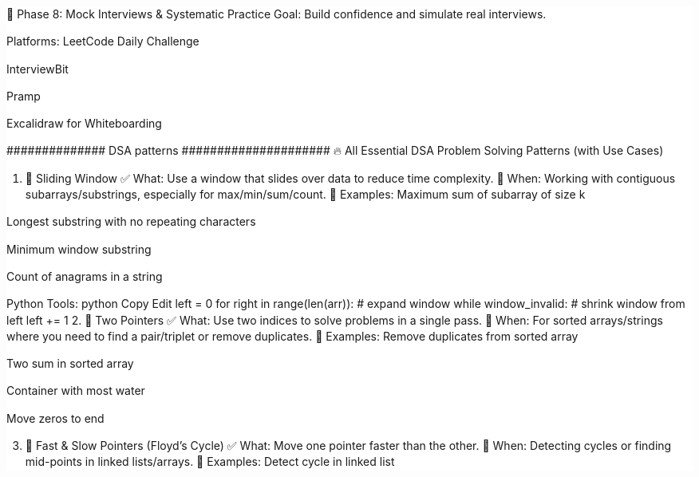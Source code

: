 📌 Phase 8: Mock Interviews & Systematic Practice
Goal: Build confidence and simulate real interviews.

Platforms:
LeetCode Daily Challenge

InterviewBit

Pramp

Excalidraw for Whiteboarding




##############  DSA patterns #####################
🔥 All Essential DSA Problem Solving Patterns (with Use Cases)
1. 🧊 Sliding Window
✅ What: Use a window that slides over data to reduce time complexity.
🔧 When: Working with contiguous subarrays/substrings, especially for max/min/sum/count.
📌 Examples:
Maximum sum of subarray of size k

Longest substring with no repeating characters

Minimum window substring

Count of anagrams in a string

Python Tools:
python
Copy
Edit
left = 0
for right in range(len(arr)):
    # expand window
    while window_invalid:
        # shrink window from left
        left += 1
2. 🧮 Two Pointers
✅ What: Use two indices to solve problems in a single pass.
🔧 When: For sorted arrays/strings where you need to find a pair/triplet or remove duplicates.
📌 Examples:
Remove duplicates from sorted array

Two sum in sorted array

Container with most water

Move zeros to end

3. 🧠 Fast & Slow Pointers (Floyd’s Cycle)
✅ What: Move one pointer faster than the other.
🔧 When: Detecting cycles or finding mid-points in linked lists/arrays.
📌 Examples:
Detect cycle in linked list
